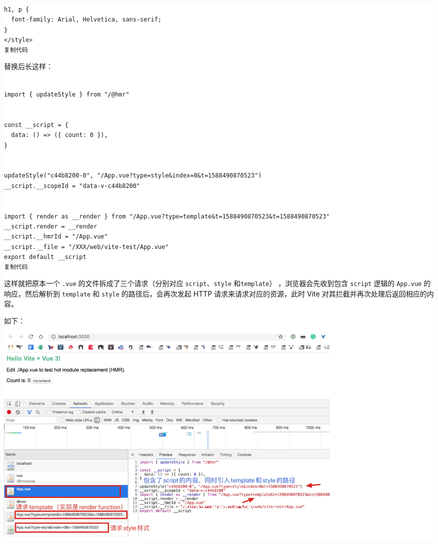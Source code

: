 ```
h1, p {
  font-family: Arial, Helvetica, sans-serif;
}
</style>
复制代码
```

替换后长这样：

```

import { updateStyle } from "/@hmr"


const __script = {
  data: () => ({ count: 0 }),
}


updateStyle("c44b8200-0", "/App.vue?type=style&index=0&t=1588490870523")
__script.__scopeId = "data-v-c44b8200" 


import { render as __render } from "/App.vue?type=template&t=1588490870523&t=1588490870523"
__script.render = __render 
__script.__hmrId = "/App.vue" 
__script.__file = "/XXX/web/vite-test/App.vue" 
export default __script
复制代码
```

这样就把原本一个 `.vue` 的文件拆成了三个请求（分别对应 `script`、`style` 和`template`） ，浏览器会先收到包含 `script` 逻辑的 `App.vue` 的响应，然后解析到 `template` 和 `style` 的路径后，会再次发起 HTTP 请求来请求对应的资源，此时 Vite 对其拦截并再次处理后返回相应的内容。

如下：

<img width="652" height="408" src="../../../_resources/aa36bd314cf94bd2a3eb7430afdc6d5e.webp"/>

